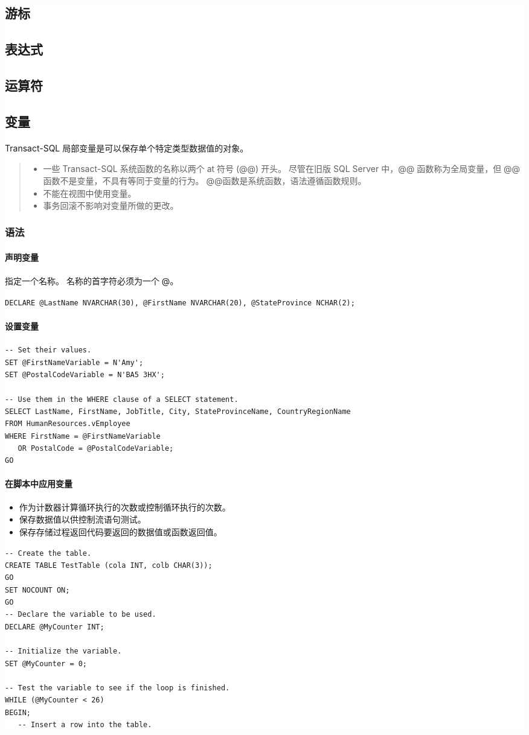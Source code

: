 ## 游标



## 表达式

## 运算符

## 变量

Transact-SQL 局部变量是可以保存单个特定类型数据值的对象。 

> * 一些 Transact-SQL 系统函数的名称以两个 at 符号 (@@) 开头。 尽管在旧版 SQL Server 中，@@ 函数称为全局变量，但 @@ 函数不是变量，不具有等同于变量的行为。 @@函数是系统函数，语法遵循函数规则。
> * 不能在视图中使用变量。
> * 事务回滚不影响对变量所做的更改。

### 语法

#### 声明变量

指定一个名称。 名称的首字符必须为一个 @。

```mssql
DECLARE @LastName NVARCHAR(30), @FirstName NVARCHAR(20), @StateProvince NCHAR(2);
```

#### 设置变量

```mssql
-- Set their values.
SET @FirstNameVariable = N'Amy';
SET @PostalCodeVariable = N'BA5 3HX';

-- Use them in the WHERE clause of a SELECT statement.
SELECT LastName, FirstName, JobTitle, City, StateProvinceName, CountryRegionName
FROM HumanResources.vEmployee
WHERE FirstName = @FirstNameVariable
   OR PostalCode = @PostalCodeVariable;
GO
```



#### 在脚本中应用变量

- 作为计数器计算循环执行的次数或控制循环执行的次数。
- 保存数据值以供控制流语句测试。
- 保存存储过程返回代码要返回的数据值或函数返回值。

```mssql
-- Create the table.
CREATE TABLE TestTable (cola INT, colb CHAR(3));
GO
SET NOCOUNT ON;
GO
-- Declare the variable to be used.
DECLARE @MyCounter INT;

-- Initialize the variable.
SET @MyCounter = 0;

-- Test the variable to see if the loop is finished.
WHILE (@MyCounter < 26)
BEGIN;
   -- Insert a row into the table.
```